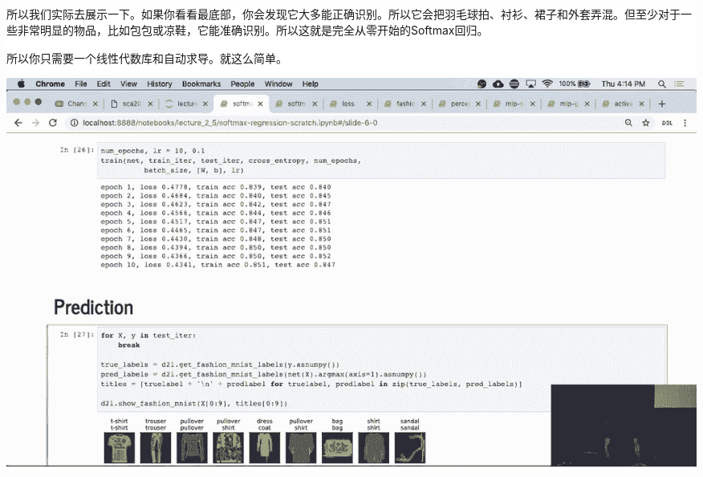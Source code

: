 所以我们实际去展示一下。如果你看看最底部，你会发现它大多能正确识别。所以它会把羽毛球拍、衬衫、裙子和外套弄混。但至少对于一些非常明显的物品，比如包包或凉鞋，它能准确识别。所以这就是完全从零开始的Softmax回归。

所以你只需要一个线性代数库和自动求导。就这么简单。

![](img/4552b5a5a8ccd94394a3a3a1aa5c198e_58.png)
